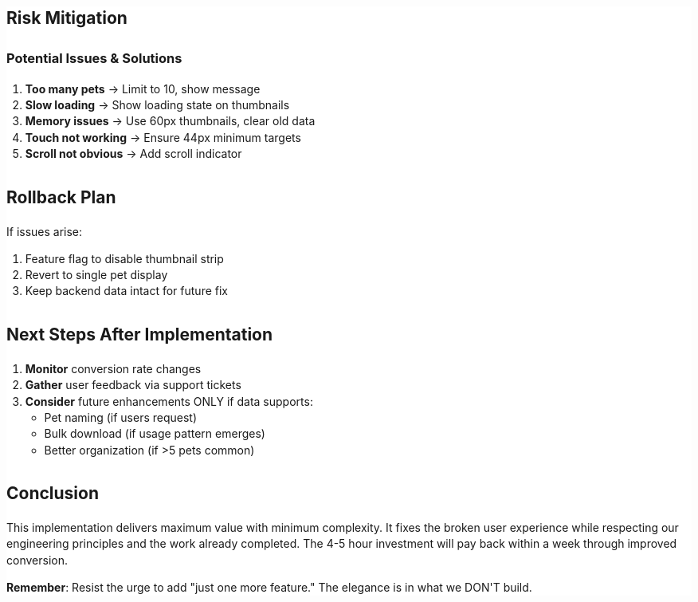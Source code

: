 ## Risk Mitigation

### Potential Issues & Solutions
1. **Too many pets** → Limit to 10, show message
2. **Slow loading** → Show loading state on thumbnails
3. **Memory issues** → Use 60px thumbnails, clear old data
4. **Touch not working** → Ensure 44px minimum targets
5. **Scroll not obvious** → Add scroll indicator

## Rollback Plan
If issues arise:
1. Feature flag to disable thumbnail strip
2. Revert to single pet display
3. Keep backend data intact for future fix

## Next Steps After Implementation

1. **Monitor** conversion rate changes
2. **Gather** user feedback via support tickets
3. **Consider** future enhancements ONLY if data supports:
   - Pet naming (if users request)
   - Bulk download (if usage pattern emerges)
   - Better organization (if >5 pets common)

## Conclusion

This implementation delivers maximum value with minimum complexity. It fixes the broken user experience while respecting our engineering principles and the work already completed. The 4-5 hour investment will pay back within a week through improved conversion.

**Remember**: Resist the urge to add "just one more feature." The elegance is in what we DON'T build.